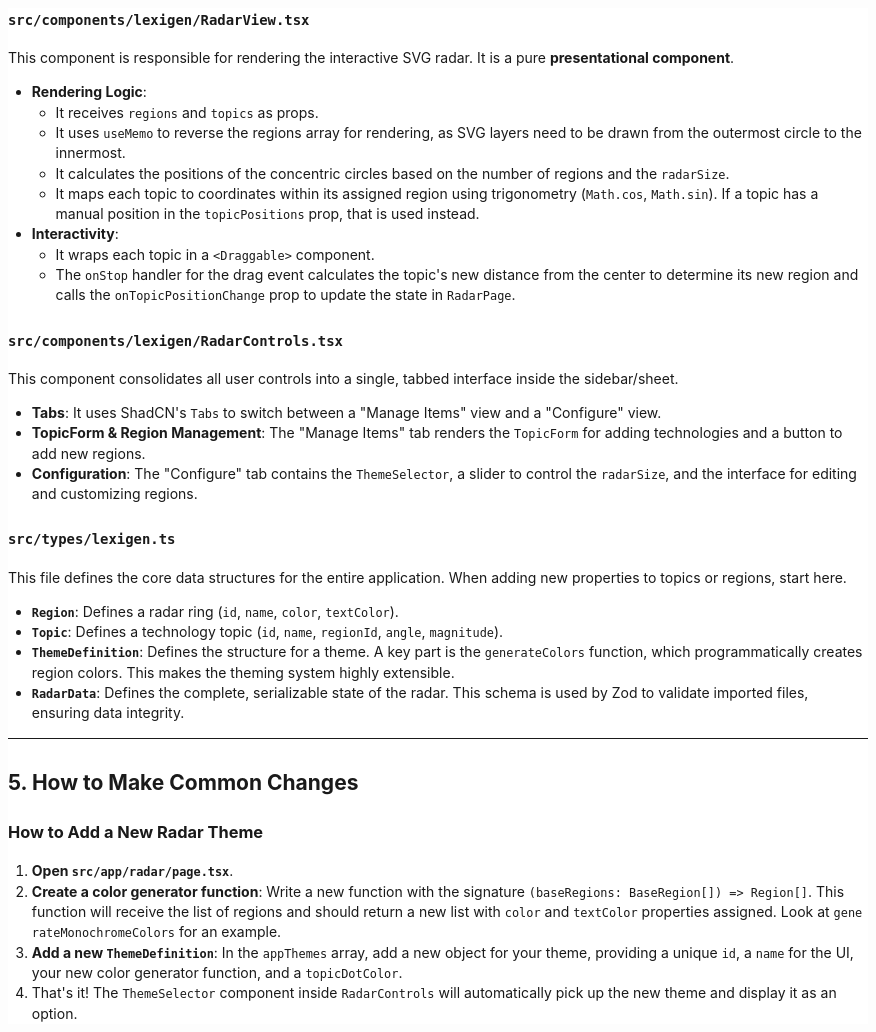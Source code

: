 ### `src/components/lexigen/RadarView.tsx`

This component is responsible for rendering the interactive SVG radar. It is a pure **presentational component**.

-   **Rendering Logic**:
    -   It receives `regions` and `topics` as props.
    -   It uses `useMemo` to reverse the regions array for rendering, as SVG layers need to be drawn from the outermost circle to the innermost.
    -   It calculates the positions of the concentric circles based on the number of regions and the `radarSize`.
    -   It maps each topic to coordinates within its assigned region using trigonometry (`Math.cos`, `Math.sin`). If a topic has a manual position in the `topicPositions` prop, that is used instead.
-   **Interactivity**:
    -   It wraps each topic in a `<Draggable>` component.
    -   The `onStop` handler for the drag event calculates the topic's new distance from the center to determine its new region and calls the `onTopicPositionChange` prop to update the state in `RadarPage`.

### `src/components/lexigen/RadarControls.tsx`

This component consolidates all user controls into a single, tabbed interface inside the sidebar/sheet.
- **Tabs**: It uses ShadCN's `Tabs` to switch between a "Manage Items" view and a "Configure" view.
- **TopicForm & Region Management**: The "Manage Items" tab renders the `TopicForm` for adding technologies and a button to add new regions.
- **Configuration**: The "Configure" tab contains the `ThemeSelector`, a slider to control the `radarSize`, and the interface for editing and customizing regions.

### `src/types/lexigen.ts`

This file defines the core data structures for the entire application. When adding new properties to topics or regions, start here.

-   **`Region`**: Defines a radar ring (`id`, `name`, `color`, `textColor`).
-   **`Topic`**: Defines a technology topic (`id`, `name`, `regionId`, `angle`, `magnitude`).
-   **`ThemeDefinition`**: Defines the structure for a theme. A key part is the `generateColors` function, which programmatically creates region colors. This makes the theming system highly extensible.
-   **`RadarData`**: Defines the complete, serializable state of the radar. This schema is used by Zod to validate imported files, ensuring data integrity.

---

## 5. How to Make Common Changes

### How to Add a New Radar Theme

1.  **Open `src/app/radar/page.tsx`**.
2.  **Create a color generator function**: Write a new function with the signature `(baseRegions: BaseRegion[]) => Region[]`. This function will receive the list of regions and should return a new list with `color` and `textColor` properties assigned. Look at `generateMonochromeColors` for an example.
3.  **Add a new `ThemeDefinition`**: In the `appThemes` array, add a new object for your theme, providing a unique `id`, a `name` for the UI, your new color generator function, and a `topicDotColor`.
4.  That's it! The `ThemeSelector` component inside `RadarControls` will automatically pick up the new theme and display it as an option.
